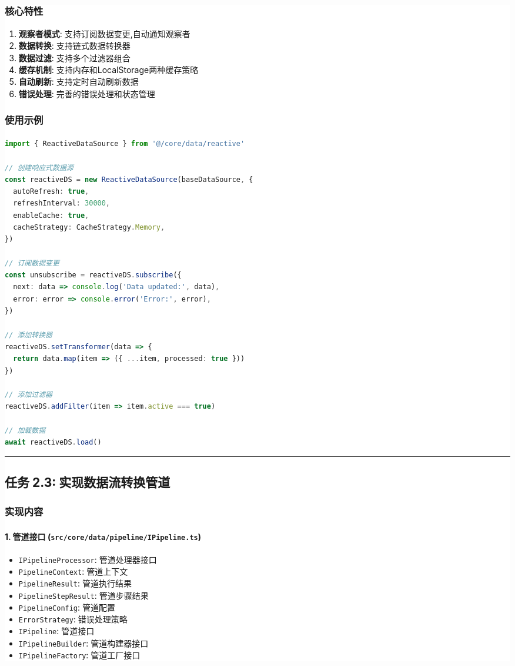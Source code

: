 ### 核心特性

1. **观察者模式**: 支持订阅数据变更,自动通知观察者
2. **数据转换**: 支持链式数据转换器
3. **数据过滤**: 支持多个过滤器组合
4. **缓存机制**: 支持内存和LocalStorage两种缓存策略
5. **自动刷新**: 支持定时自动刷新数据
6. **错误处理**: 完善的错误处理和状态管理

### 使用示例

```typescript
import { ReactiveDataSource } from '@/core/data/reactive'

// 创建响应式数据源
const reactiveDS = new ReactiveDataSource(baseDataSource, {
  autoRefresh: true,
  refreshInterval: 30000,
  enableCache: true,
  cacheStrategy: CacheStrategy.Memory,
})

// 订阅数据变更
const unsubscribe = reactiveDS.subscribe({
  next: data => console.log('Data updated:', data),
  error: error => console.error('Error:', error),
})

// 添加转换器
reactiveDS.setTransformer(data => {
  return data.map(item => ({ ...item, processed: true }))
})

// 添加过滤器
reactiveDS.addFilter(item => item.active === true)

// 加载数据
await reactiveDS.load()
```

---

## 任务 2.3: 实现数据流转换管道

### 实现内容

#### 1. 管道接口 (`src/core/data/pipeline/IPipeline.ts`)

- `IPipelineProcessor`: 管道处理器接口
- `PipelineContext`: 管道上下文
- `PipelineResult`: 管道执行结果
- `PipelineStepResult`: 管道步骤结果
- `PipelineConfig`: 管道配置
- `ErrorStrategy`: 错误处理策略
- `IPipeline`: 管道接口
- `IPipelineBuilder`: 管道构建器接口
- `IPipelineFactory`: 管道工厂接口
